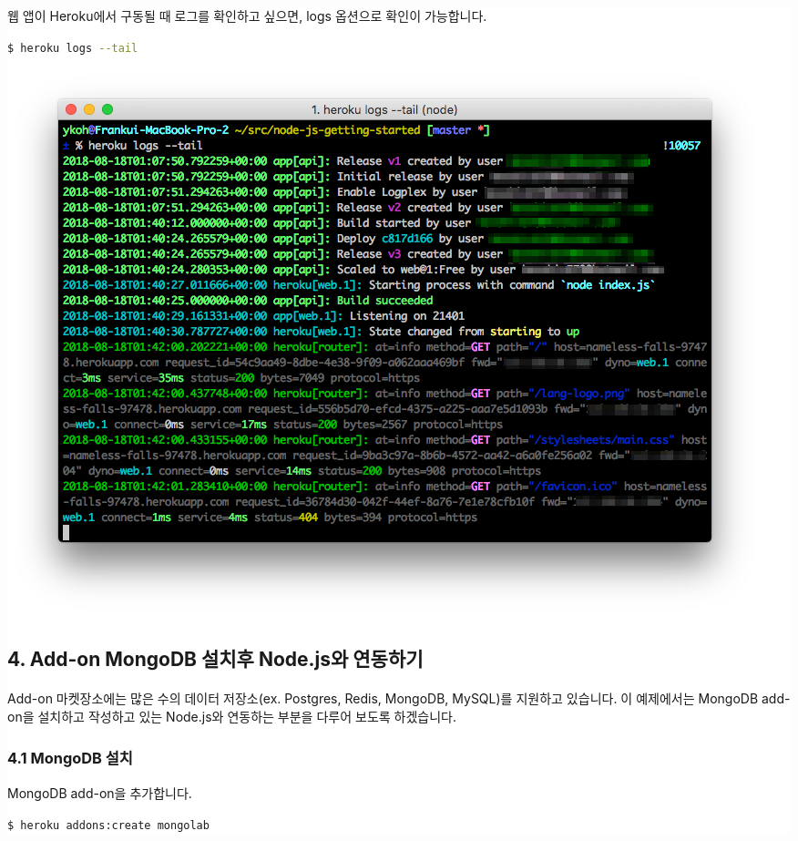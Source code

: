 웹 앱이 Heroku에서 구동될 때 로그를 확인하고 싶으면, logs 옵션으로 확인이 가능합니다.

```bash
$ heroku logs --tail
```

![Heroku Log](A925BBD7-96F3-4F38-9F0C-DB2A6B7492F5.png)

## 4. Add-on MongoDB 설치후 Node.js와 연동하기

Add-on 마켓장소에는 많은 수의 데이터 저장소(ex. Postgres, Redis, MongoDB, MySQL)를 지원하고 있습니다. 이 예제에서는 MongoDB add-on을 설치하고 작성하고 있는 Node.js와 연동하는 부분을 다루어 보도록 하겠습니다.

### 4.1 MongoDB 설치

MongoDB add-on을 추가합니다.

```bash
$ heroku addons:create mongolab
```
